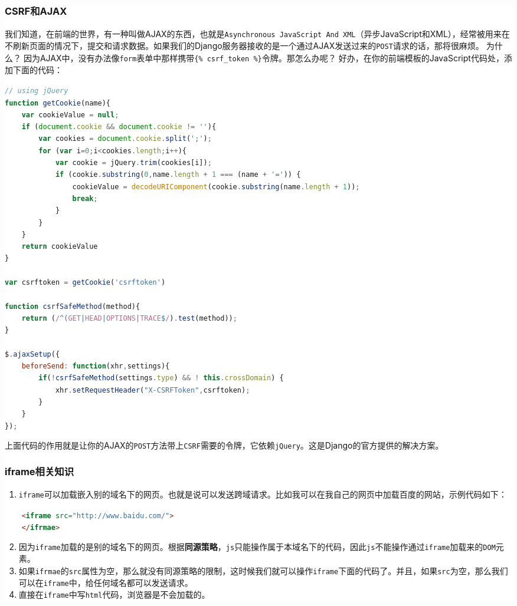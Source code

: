 
### CSRF和AJAX

我们知道，在前端的世界，有一种叫做AJAX的东西，也就是`Asynchronous JavaScript And XML`（异步JavaScript和XML），经常被用来在不刷新页面的情况下，提交和请求数据。如果我们的Django服务器接收的是一个通过AJAX发送过来的`POST`请求的话，那将很麻烦。
为什么？ 因为AJAX中，没有办法像`form`表单中那样携带`{% csrf_token %}`令牌。那怎么办呢？
好办，在你的前端模板的JavaScript代码处，添加下面的代码：
```javascript
// using jQuery
function getCookie(name){
    var cookieValue = null;
    if (document.cookie && document.cookie != ''){
        var cookies = document.cookie.split(';');
        for (var i=0;i<cookies.length;i++){
            var cookie = jQuery.trim(cookies[i]);
            if (cookie.substring(0,name.length + 1 === (name + '=')) {
                cookieValue = decodeURIComponent(cookie.substring(name.length + 1));
                break;
            }
        }
    }
    return cookieValue
}

var csrftoken = getCookie('csrftoken')

function csrfSafeMethod(method){
    return (/^(GET|HEAD|OPTIONS|TRACE$/).test(method));
}

$.ajaxSetup({
    beforeSend: function(xhr,settings){
        if(!csrfSafeMethod(settings.type) && ! this.crossDomain) {
            xhr.setRequestHeader("X-CSRFToken",csrftoken);
        }
    }
});
```
上面代码的作用就是让你的AJAX的`POST`方法带上`CSRF`需要的令牌，它依赖`jQuery`。这是Django的官方提供的解决方案。



### iframe相关知识

1. `iframe`可以加载嵌入别的域名下的网页。也就是说可以发送跨域请求。比如我可以在我自己的网页中加载百度的网站，示例代码如下：
```html
    <iframe src="http://www.baidu.com/">
    </ifrmae>
```
2. 因为`iframe`加载的是别的域名下的网页。根据**同源策略**，`js`只能操作属于本域名下的代码，因此`js`不能操作通过`iframe`加载来的`DOM`元素。
3. 如果`ifrmae`的`src`属性为空，那么就没有同源策略的限制，这时候我们就可以操作`iframe`下面的代码了。并且，如果`src`为空，那么我们可以在`iframe`中，给任何域名都可以发送请求。
4. 直接在`iframe`中写`html`代码，浏览器是不会加载的。
